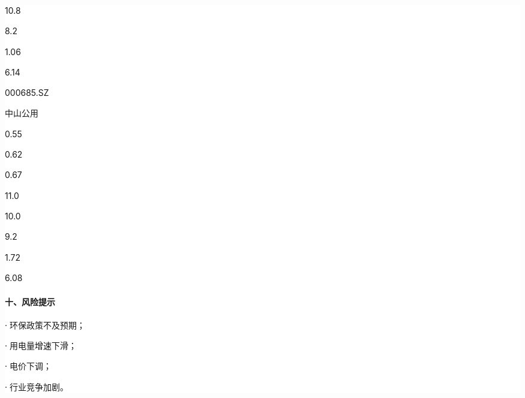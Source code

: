 10.8

8.2

1.06

6.14

000685.SZ

中山公用

0.55

0.62

0.67

11.0

10.0

9.2

1.72

6.08

#### **十、风险提示**

· 环保政策不及预期；

· 用电量增速下滑；

· 电价下调；

· 行业竞争加剧。
